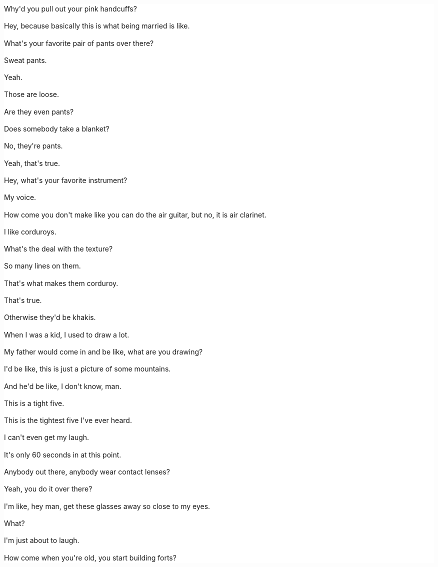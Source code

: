 Why'd you pull out your pink handcuffs?

Hey, because basically this is what being married is like.

What's your favorite pair of pants over there?

Sweat pants.

Yeah.

Those are loose.

Are they even pants?

Does somebody take a blanket?

No, they're pants.

Yeah, that's true.

Hey, what's your favorite instrument?

My voice.

How come you don't make like you can do the air guitar, but no, it is air clarinet.

I like corduroys.

What's the deal with the texture?

So many lines on them.

That's what makes them corduroy.

That's true.

Otherwise they'd be khakis.

When I was a kid, I used to draw a lot.

My father would come in and be like, what are you drawing?

I'd be like, this is just a picture of some mountains.

And he'd be like, I don't know, man.

This is a tight five.

This is the tightest five I've ever heard.

I can't even get my laugh.

It's only 60 seconds in at this point.

Anybody out there, anybody wear contact lenses?

Yeah, you do it over there?

I'm like, hey man, get these glasses away so close to my eyes.

What?

I'm just about to laugh.

How come when you're old, you start building forts?
